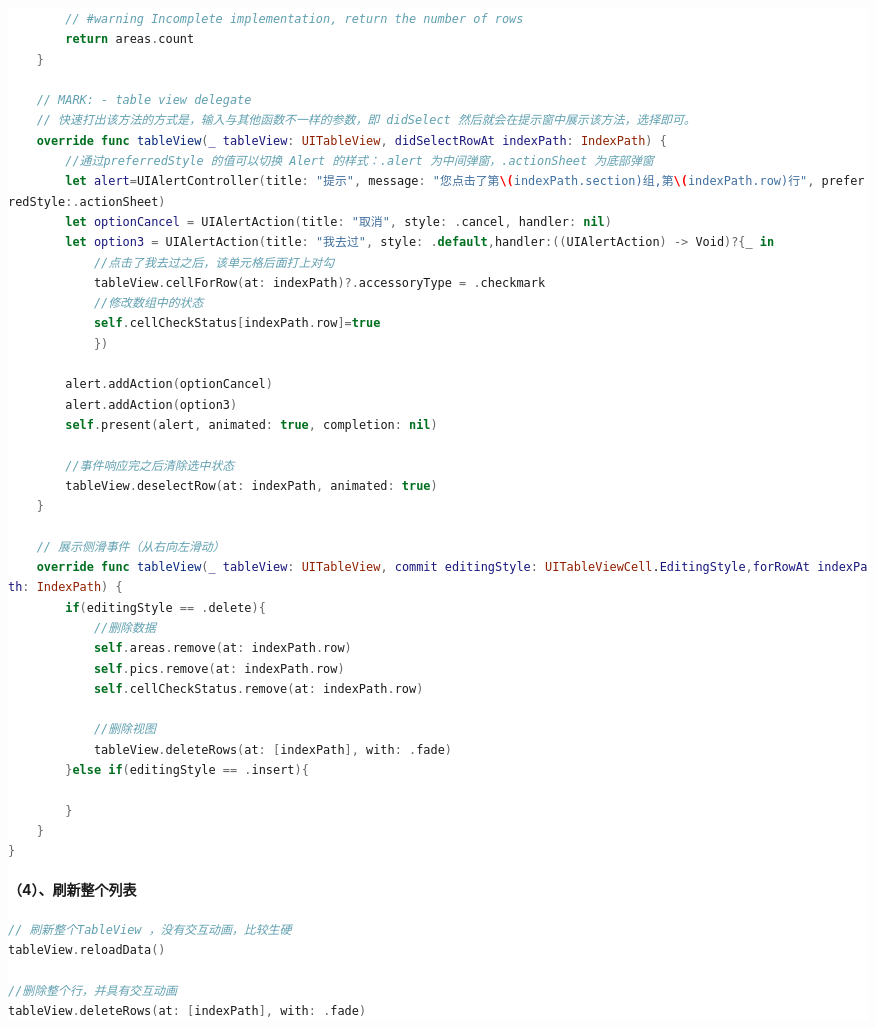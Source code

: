 ```swift
        // #warning Incomplete implementation, return the number of rows
        return areas.count
    }
    
    // MARK: - table view delegate
    // 快速打出该方法的方式是，输入与其他函数不一样的参数，即 didSelect 然后就会在提示窗中展示该方法，选择即可。
    override func tableView(_ tableView: UITableView, didSelectRowAt indexPath: IndexPath) {
        //通过preferredStyle 的值可以切换 Alert 的样式：.alert 为中间弹窗，.actionSheet 为底部弹窗
        let alert=UIAlertController(title: "提示", message: "您点击了第\(indexPath.section)组,第\(indexPath.row)行", preferredStyle:.actionSheet)
        let optionCancel = UIAlertAction(title: "取消", style: .cancel, handler: nil)
        let option3 = UIAlertAction(title: "我去过", style: .default,handler:((UIAlertAction) -> Void)?{_ in
            //点击了我去过之后，该单元格后面打上对勾
            tableView.cellForRow(at: indexPath)?.accessoryType = .checkmark
            //修改数组中的状态
            self.cellCheckStatus[indexPath.row]=true
            })
        
        alert.addAction(optionCancel)
        alert.addAction(option3)
        self.present(alert, animated: true, completion: nil)
        
        //事件响应完之后清除选中状态
        tableView.deselectRow(at: indexPath, animated: true)
    }
    
    // 展示侧滑事件（从右向左滑动）
    override func tableView(_ tableView: UITableView, commit editingStyle: UITableViewCell.EditingStyle,forRowAt indexPath: IndexPath) {
        if(editingStyle == .delete){
            //删除数据
            self.areas.remove(at: indexPath.row)
            self.pics.remove(at: indexPath.row)
            self.cellCheckStatus.remove(at: indexPath.row)
            
            //删除视图
            tableView.deleteRows(at: [indexPath], with: .fade)
        }else if(editingStyle == .insert){
            
        }
    }
}
```

#### （4）、刷新整个列表

```swift
// 刷新整个TableView ，没有交互动画，比较生硬
tableView.reloadData()

//删除整个行，并具有交互动画
tableView.deleteRows(at: [indexPath], with: .fade)
```
